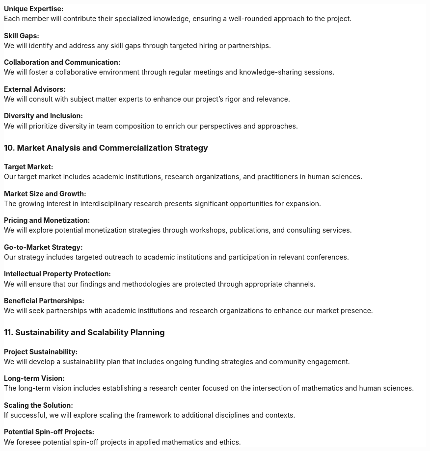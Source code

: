**Unique Expertise:**  
Each member will contribute their specialized knowledge, ensuring a well-rounded approach to the project.

**Skill Gaps:**  
We will identify and address any skill gaps through targeted hiring or partnerships.

**Collaboration and Communication:**  
We will foster a collaborative environment through regular meetings and knowledge-sharing sessions.

**External Advisors:**  
We will consult with subject matter experts to enhance our project’s rigor and relevance.

**Diversity and Inclusion:**  
We will prioritize diversity in team composition to enrich our perspectives and approaches.

### 10. Market Analysis and Commercialization Strategy

**Target Market:**  
Our target market includes academic institutions, research organizations, and practitioners in human sciences.

**Market Size and Growth:**  
The growing interest in interdisciplinary research presents significant opportunities for expansion.

**Pricing and Monetization:**  
We will explore potential monetization strategies through workshops, publications, and consulting services.

**Go-to-Market Strategy:**  
Our strategy includes targeted outreach to academic institutions and participation in relevant conferences.

**Intellectual Property Protection:**  
We will ensure that our findings and methodologies are protected through appropriate channels.

**Beneficial Partnerships:**  
We will seek partnerships with academic institutions and research organizations to enhance our market presence.

### 11. Sustainability and Scalability Planning

**Project Sustainability:**  
We will develop a sustainability plan that includes ongoing funding strategies and community engagement.

**Long-term Vision:**  
The long-term vision includes establishing a research center focused on the intersection of mathematics and human sciences.

**Scaling the Solution:**  
If successful, we will explore scaling the framework to additional disciplines and contexts.

**Potential Spin-off Projects:**  
We foresee potential spin-off projects in applied mathematics and ethics.
